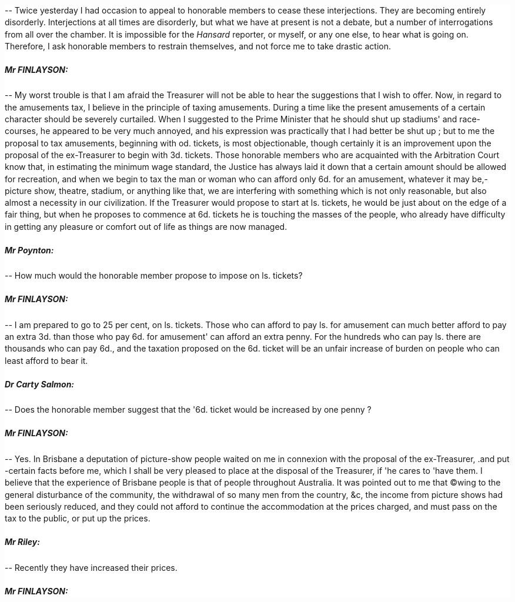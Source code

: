 -- Twice yesterday I had occasion to appeal to honorable members to cease these interjections. They are becoming entirely disorderly. Interjections at all times are disorderly, but what we have at present is not a debate, but a number of interrogations from all over the chamber. It is impossible for the  *Hansard*  reporter, or myself, or any one else, to hear what is going on. Therefore, I ask honorable members to restrain themselves, and not force me to take drastic action. 

##### Mr FINLAYSON:

-- My worst trouble is that I am afraid the Treasurer will not be able to hear the suggestions that I wish to offer. Now, in regard to the amusements tax, I believe in the principle of taxing amusements. During a time like the present amusements of a certain character should be severely curtailed. When I suggested to the Prime Minister that he should shut up stadiums' and race-courses,  he appeared to be very much annoyed, and his expression was practically that I had better be shut up ; but to me the proposal to tax amusements, beginning with od. tickets, is most objectionable, though certainly it is an improvement upon the proposal of the ex-Treasurer to begin with 3d. tickets. Those honorable members who are acquainted with the Arbitration Court know that, in estimating the minimum wage standard, the Justice has always laid it down that a certain amount should be allowed for recreation, and when we begin to tax the man or woman who can afford only 6d. for an amusement, whatever it may be,- picture show, theatre, stadium, or anything like that, we are interfering with something which is not only reasonable, but also almost a necessity in our civilization. If the Treasurer would propose to start at ls. tickets, he would be just about on the edge of a fair thing, but when he proposes to commence at 6d. tickets he is touching the masses of the people, who already have difficulty in getting any pleasure or comfort out of life as things are now managed. 

##### Mr Poynton:

-- How much would the honorable member propose to impose on ls. tickets? 

##### Mr FINLAYSON:

-- I am prepared to go to 25 per cent, on ls. tickets. Those who can afford to pay ls. for amusement can much better afford to pay an extra 3d. than those who pay 6d. for amusement' can afford an extra penny. For the hundreds who can pay ls. there are thousands who can pay 6d., and the taxation proposed on the 6d. ticket will be an unfair increase of burden on people who can least afford to bear it. 

##### Dr Carty Salmon:

-- Does the honorable member suggest that the '6d. ticket would be increased by one penny ? 

##### Mr FINLAYSON:

-- Yes. In Brisbane a deputation of picture-show people waited on me in  connexion  with the proposal of the ex-Treasurer, .and put -certain facts before me, which I shall be very pleased to place at the disposal of the Treasurer, if 'he cares to 'have them. I believe that the experience of Brisbane  people  is that of people throughout Australia. It was pointed out to me that ©wing to the general disturbance of the community, the withdrawal of so many men from the country, &amp;c, the income from picture shows had been seriously reduced, and they could not afford to continue the accommodation at the prices charged, and must pass on the tax to the public, or put up the prices. 

##### Mr Riley:

-- Recently they have increased their prices. 

##### Mr FINLAYSON:
